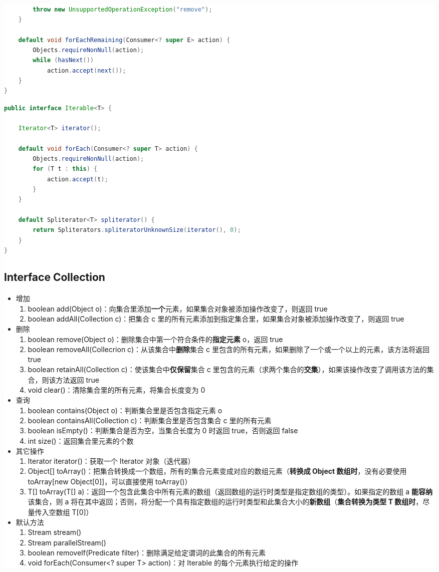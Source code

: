 ```java
        throw new UnsupportedOperationException("remove");
    }

    default void forEachRemaining(Consumer<? super E> action) {
        Objects.requireNonNull(action);
        while (hasNext())
            action.accept(next());
    }
}
```
```java
public interface Iterable<T> {

    Iterator<T> iterator();

    default void forEach(Consumer<? super T> action) {
        Objects.requireNonNull(action);
        for (T t : this) {
            action.accept(t);
        }
    }

    default Spliterator<T> spliterator() {
        return Spliterators.spliteratorUnknownSize(iterator(), 0);
    }
}
```


## Interface Collection

- 增加
   1. boolean add(Object o)：向集合里添加**一个**元素，如果集合对象被添加操作改变了，则返回 true
   1. boolean addAll(Collection c)：把集合 c 里的所有元素添加到指定集合里，如果集合对象被添加操作改变了，则返回 true
- 删除
   1. boolean remove(Object o)：删除集合中第一个符合条件的**指定元素** o，返回 true
   1. boolean removeAll(Collecrion c)：从该集合中**删除**集合 c 里包含的所有元素，如果删除了一个或一个以上的元素，该方法将返回 true
   1. boolean retainAll(Collection c)：使该集合中**仅保留**集合 c 里包含的元素（求两个集合的**交集**），如果该操作改变了调用该方法的集合，则该方法返回 true
   1. void clear()：清除集合里的所有元素，将集合长度变为 0
- 查询
   1. boolean contains(Object o)：判断集合里是否包含指定元素 o
   1. boolean containsAll(Collection c)：判断集合里是否包含集合 c 里的所有元素
   1. boolean isEmpty()：判断集合是否为空，当集合长度为 0 时返回 true，否则返回 false
   1. int size()：返回集合里元素的个数
- 其它操作
   1. Iterator<E> iterator()：获取一个 Iterator 对象（迭代器）
   1. Object[] toArray()：把集合转换成一个数组，所有的集合元素变成对应的数组元素（**转换成 Object 数组时**，没有必要使用 toArray[new Object[0]]，可以直接使用 toArray()）
   1. T[] toArray(T[] a)：返回一个包含此集合中所有元素的数组（返回数组的运行时类型是指定数组的类型）。如果指定的数组 a **能容纳**该集合，则 a 将在其中返回；否则，将分配一个具有指定数组的运行时类型和此集合大小的**新数组**（**集合转换为类型 T 数组时**，尽量传入空数组 T[0]）
- 默认方法
   1. Stream<E> stream()
   1. Stream<E> parallelStream()
   1. boolean removeIf(Predicate<E> filter)：删除满足给定谓词的此集合的所有元素
   1. void forEach(Consumer<? super T> action)：对 Iterable 的每个元素执行给定的操作
